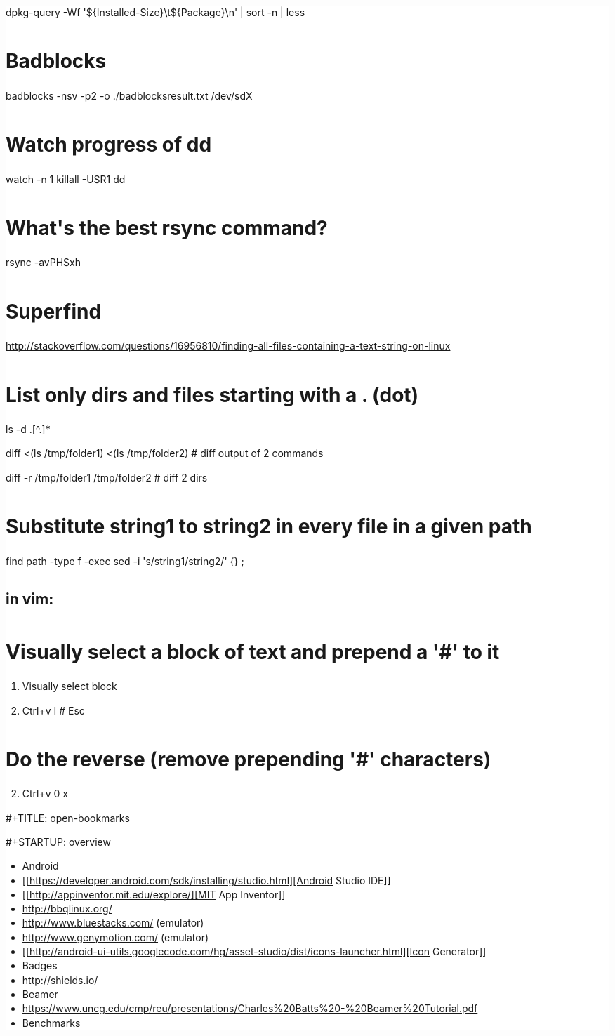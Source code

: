dpkg-query -Wf '${Installed-Size}\t${Package}\n' | sort -n | less

# Badblocks

badblocks -nsv -p2 -o ./badblocksresult.txt /dev/sdX

# Watch progress of dd

watch -n 1 killall -USR1 dd

# What's the best rsync command?

rsync -avPHSxh

# Superfind

http://stackoverflow.com/questions/16956810/finding-all-files-containing-a-text-string-on-linux

# List only dirs and files starting with a . (dot)

ls -d .[^.]*

diff <(ls /tmp/folder1) <(ls /tmp/folder2) # diff output of 2 commands

diff -r /tmp/folder1 /tmp/folder2 # diff 2 dirs

# Substitute string1 to string2 in every file in a given path

find path -type f -exec sed -i 's/string1/string2/' {} \;

## in vim:

# Visually select a block of text and prepend a '#' to it

1. Visually select block

2. Ctrl+v I # Esc

# Do the reverse (remove prepending '#' characters)

2. Ctrl+v 0 x

#+TITLE: open-bookmarks

#+STARTUP: overview

* Android
* [[https://developer.android.com/sdk/installing/studio.html][Android Studio IDE]]
* [[http://appinventor.mit.edu/explore/][MIT App Inventor]]
* http://bbqlinux.org/
* http://www.bluestacks.com/ (emulator)
* http://www.genymotion.com/ (emulator)
* [[http://android-ui-utils.googlecode.com/hg/asset-studio/dist/icons-launcher.html][Icon Generator]]
* Badges
* http://shields.io/
* Beamer
* https://www.uncg.edu/cmp/reu/presentations/Charles%20Batts%20-%20Beamer%20Tutorial.pdf
* Benchmarks